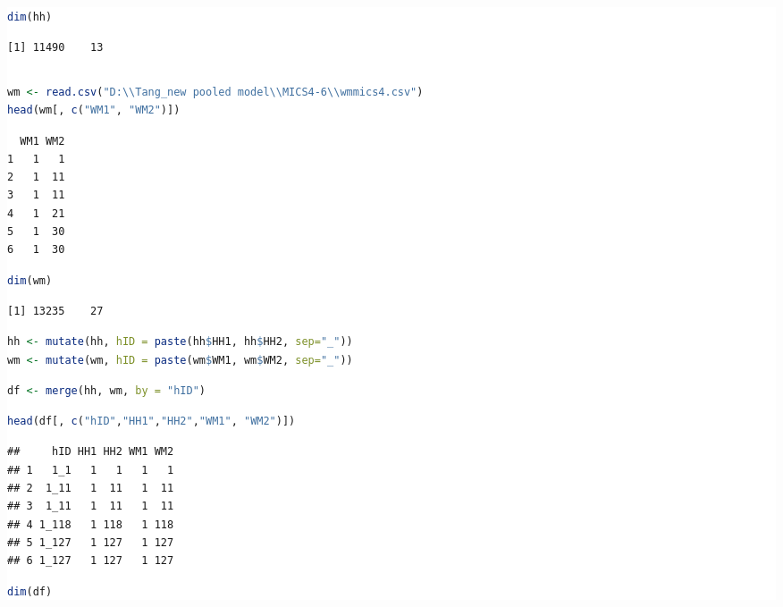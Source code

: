 ```r
dim(hh)
```

```
[1] 11490    13
```

##


```r
wm <- read.csv("D:\\Tang_new pooled model\\MICS4-6\\wmmics4.csv")
head(wm[, c("WM1", "WM2")])
```

```
  WM1 WM2
1   1   1
2   1  11
3   1  11
4   1  21
5   1  30
6   1  30
```

```r
dim(wm)
```

```
[1] 13235    27
```


```r
hh <- mutate(hh, hID = paste(hh$HH1, hh$HH2, sep="_"))
wm <- mutate(wm, hID = paste(wm$WM1, wm$WM2, sep="_"))
```

```{.r .highlight}
df <- merge(hh, wm, by = "hID")
```


```r
head(df[, c("hID","HH1","HH2","WM1", "WM2")])
```

```
##     hID HH1 HH2 WM1 WM2
## 1   1_1   1   1   1   1
## 2  1_11   1  11   1  11
## 3  1_11   1  11   1  11
## 4 1_118   1 118   1 118
## 5 1_127   1 127   1 127
## 6 1_127   1 127   1 127
```

```r
dim(df)
```
